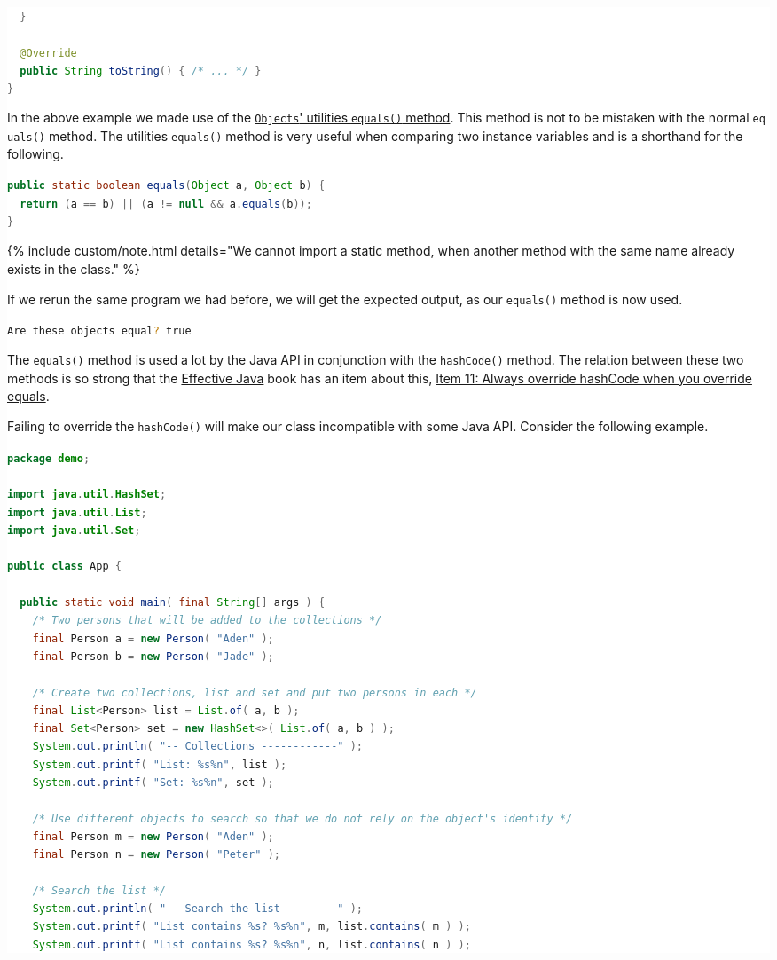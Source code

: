 ```java
  }

  @Override
  public String toString() { /* ... */ }
}
```

In the above example we made use of the [`Objects`' utilities `equals()` method](https://docs.oracle.com/en/java/javase/14/docs/api/java.base/java/util/Objects.html#equals(java.lang.Object,java.lang.Object)).  This method is not to be mistaken with the normal `equals()` method.  The utilities `equals()` method is very useful when comparing two instance variables and is a shorthand for the following.

```java
public static boolean equals(Object a, Object b) {
  return (a == b) || (a != null && a.equals(b));
}
```

{% include custom/note.html details="We cannot import a static method, when another method with the same name already exists in the class." %}

If we rerun the same program we had before, we will get the expected output, as our `equals()` method is now used.

```bash
Are these objects equal? true
```

The `equals()` method is used a lot by the Java API in conjunction with the [`hashCode()` method](https://docs.oracle.com/en/java/javase/14/docs/api/java.base/java/lang/Object.html#hashCode()).  The relation between these two methods is so strong that the [Effective Java](https://learning.oreilly.com/library/view/effective-java-3rd/9780134686097/) book has an item about this, [Item 11: Always override hashCode when you override equals](https://learning.oreilly.com/library/view/effective-java-3rd/9780134686097/ch3.xhtml#lev11).

Failing to override the `hashCode()` will make our class incompatible with some Java API.  Consider the following example.

```java
package demo;

import java.util.HashSet;
import java.util.List;
import java.util.Set;

public class App {

  public static void main( final String[] args ) {
    /* Two persons that will be added to the collections */
    final Person a = new Person( "Aden" );
    final Person b = new Person( "Jade" );

    /* Create two collections, list and set and put two persons in each */
    final List<Person> list = List.of( a, b );
    final Set<Person> set = new HashSet<>( List.of( a, b ) );
    System.out.println( "-- Collections ------------" );
    System.out.printf( "List: %s%n", list );
    System.out.printf( "Set: %s%n", set );

    /* Use different objects to search so that we do not rely on the object's identity */
    final Person m = new Person( "Aden" );
    final Person n = new Person( "Peter" );

    /* Search the list */
    System.out.println( "-- Search the list --------" );
    System.out.printf( "List contains %s? %s%n", m, list.contains( m ) );
    System.out.printf( "List contains %s? %s%n", n, list.contains( n ) );
```